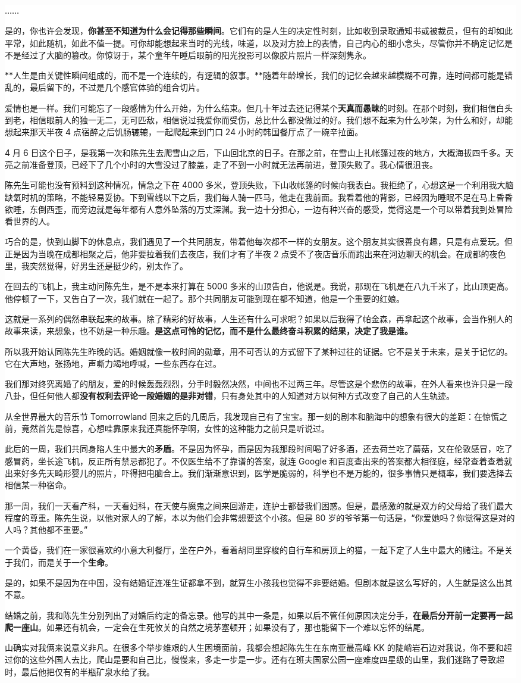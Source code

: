 ……







是的，你也许会发现，**你甚至不知道为什么会记得那些瞬间**。它们有的是人生的决定性时刻，比如收到录取通知书或被裁员，但有的却如此平常，如此随机，如此不值一提。可你却能想起来当时的光线，味道，以及对方脸上的表情，自己内心的细小念头，尽管你并不确定记忆是不是经过了大脑的篡改。你惊讶于，某个童年午睡后眼前的阳光投影可以像胶片照片一样深刻隽永。

**人生是由关键性瞬间组成的，而不是一个连续的，有逻辑的叙事。**随着年龄增长，我们的记忆会越来越模糊不可靠，连时间都可能是错乱的，最后留下的，不过是几个感官体验的组合切片。

爱情也是一样。我们可能忘了一段感情为什么开始，为什么结束。但几十年过去还记得某个**天真而愚昧**的时刻。在那个时刻，我们相信白头到老，相信眼前人的独一无二，无可匹敌，相信说过我爱你而受伤，总比什么都没做过的好。我们想不起来为什么吵架，为什么和好，却能想起来那天半夜 4 点宿醉之后饥肠辘辘，一起爬起来到门口 24 小时的韩国餐厅点了一碗辛拉面。

4 月 6 日这个日子，是我第一次和陈先生去爬雪山之后，下山回北京的日子。在那之前，在雪山上扎帐篷过夜的地方，大概海拔四千多。天亮之前准备登顶，已经下了几个小时的大雪没过了膝盖，走了不到一小时就无法再前进，登顶失败了。我心情很沮丧。

陈先生可能也没有预料到这种情况，情急之下在 4000 多米，登顶失败，下山收帐篷的时候向我表白。我拒绝了，心想这是一个利用我大脑缺氧时机的策略，不能轻易妥协。下到雪线以下之后，我们每人骑一匹马，他走在我前面。我看着他的背影，已经因为睡眠不足在马上昏昏欲睡，东倒西歪，而旁边就是每年都有人意外坠落的万丈深渊。我一边十分担心，一边有种兴奋的感受，觉得这是一个可以带着我到处冒险看世界的人。





巧合的是，快到山脚下的休息点，我们遇见了一个共同朋友，带着他每次都不一样的女朋友。这个朋友其实很善良有趣，只是有点爱玩。但正是因为当晚在成都相聚之后，他非要拉着我们去夜店，我们才有了半夜 2 点受不了夜店音乐而跑出来在河边聊天的机会。在成都的夜色里，我突然觉得，好男生还是挺少的，别太作了。

在回去的飞机上，我主动问陈先生，是不是本来打算在 5000 多米的山顶告白，他说是。我说，那现在飞机是在八九千米了，比山顶更高。他停顿了一下，又告白了一次，我们就在一起了。那个共同朋友可能到现在都不知道，他是一个重要的红娘。

这就是一系列的偶然串联起来的故事。除了精彩的好故事，人生还有什么可求呢？如果以后我得了帕金森，再拿起这个故事，会当作别人的故事来读，来想象，也不妨是一种乐趣。**是这点可怜的记忆，而不是什么最终奋斗积累的结果，决定了我是谁。**

所以我开始认同陈先生昨晚的话。婚姻就像一枚时间的勋章，用不可否认的方式留下了某种过往的证据。它不是关于未来，是关于记忆的。它在大声地，张扬地，声嘶力竭地呼喊，一些东西存在过。

我们那对终究离婚了的朋友，爱的时候轰轰烈烈，分手时毅然决然，中间也不过两三年。尽管这是个悲伤的故事，在外人看来也许只是一段八卦，但任何他人都**没有权利去评论一段婚姻的是非对错**，只有身处其中的人知道对方以何种方式改变了自己的人生轨迹。

从全世界最大的音乐节 Tomorrowland 回来之后的几周后，我发现自己有了宝宝。那一刻的剧本和脑海中的想象有很大的差距：在惊慌之前，竟然首先是惊喜，心想哇靠原来我还真能怀孕啊，女性的这种能力之前只是听说过。






此后的一周，我们共同身陷人生中最大的**矛盾**。不是因为怀孕，而是因为我那段时间喝了好多酒，还去荷兰吃了蘑菇，又在伦敦感冒，吃了感冒药，坐长途飞机，反正所有禁忌都犯了。不仅医生给不了靠谱的答案，就连 Google 和百度查出来的答案都大相径庭，经常查着查着就出来好多先天畸形婴儿的照片，吓得把电脑合上。我们渐渐意识到，医学是脆弱的，科学也不是万能的，很多事情只是概率，我们要选择去相信某一种宿命。

那一周，我们一天看产科，一天看妇科，在天使与魔鬼之间来回游走，连护士都替我们困惑。但是，最感激的就是双方的父母给了我们最大程度的尊重。陈先生说，以他对家人的了解，本以为他们会非常想要这个小孩。但是 80 岁的爷爷第一句话是，“你爱她吗？你觉得这是对的人吗？其他都不重要。”

一个黄昏，我们在一家很喜欢的小意大利餐厅，坐在户外，看着胡同里穿梭的自行车和房顶上的猫，一起下定了人生中最大的赌注。不是关于我们，而是关于一个**生命**。

是的，如果不是因为在中国，没有结婚证连准生证都拿不到，就算生小孩我也觉得不非要结婚。但剧本就是这么写好的，人生就是这么出其不意。

结婚之前，我和陈先生分别列出了对婚后约定的备忘录。他写的其中一条是，如果以后不管任何原因决定分手，**在最后分开前一定要再一起爬一座山**。如果还有机会，一定会在生死攸关的自然之境茅塞顿开；如果没有了，那也能留下一个难以忘怀的结尾。

山确实对我俩来说意义非凡。在很多个举步维艰的人生困境面前，我都会想起陈先生在东南亚最高峰 KK 的陡峭岩石边对我说，你不要和超过你的这些外国人去比，爬山是要和自己比，慢慢来，多走一步是一步。还有在班夫国家公园一座难度四星级的山里，我们迷路了导致超时，最后他把仅有的半瓶矿泉水给了我。



